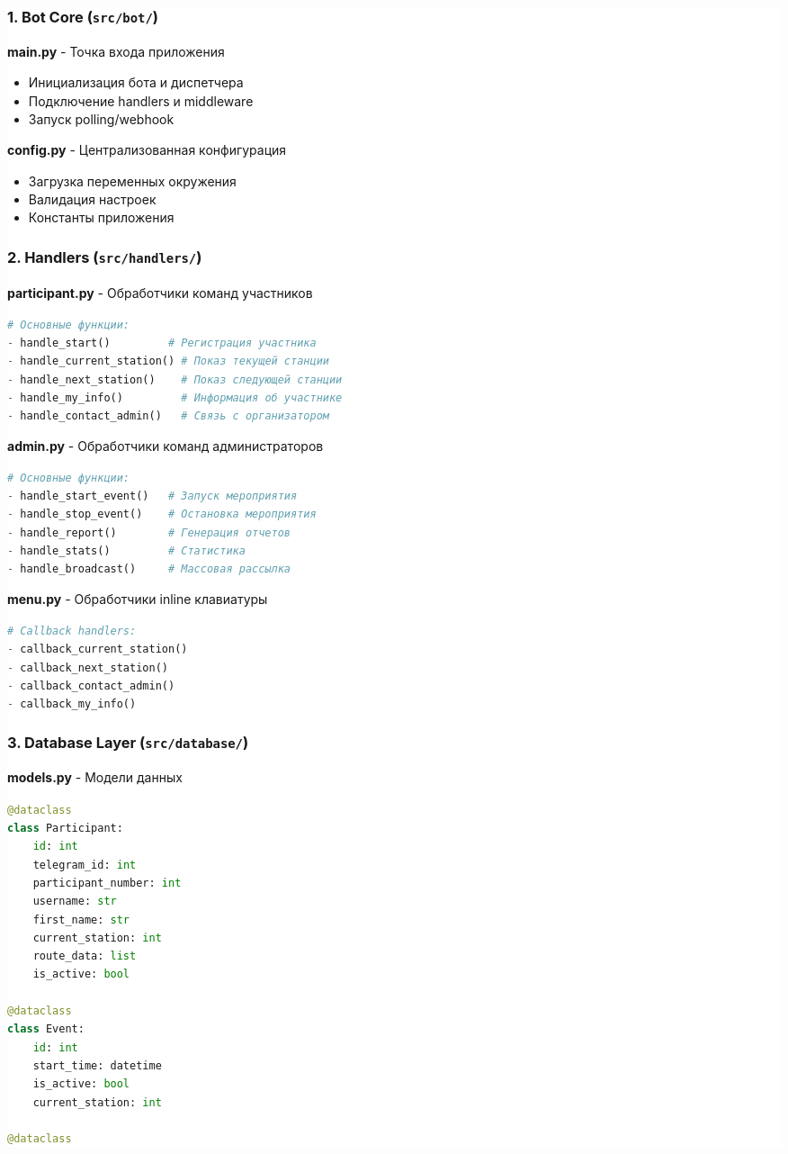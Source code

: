 ### 1. Bot Core (`src/bot/`)

**main.py** - Точка входа приложения
- Инициализация бота и диспетчера
- Подключение handlers и middleware
- Запуск polling/webhook

**config.py** - Централизованная конфигурация
- Загрузка переменных окружения
- Валидация настроек
- Константы приложения

### 2. Handlers (`src/handlers/`)

**participant.py** - Обработчики команд участников
```python
# Основные функции:
- handle_start()         # Регистрация участника
- handle_current_station() # Показ текущей станции
- handle_next_station()    # Показ следующей станции
- handle_my_info()         # Информация об участнике
- handle_contact_admin()   # Связь с организатором
```

**admin.py** - Обработчики команд администраторов
```python
# Основные функции:
- handle_start_event()   # Запуск мероприятия
- handle_stop_event()    # Остановка мероприятия
- handle_report()        # Генерация отчетов
- handle_stats()         # Статистика
- handle_broadcast()     # Массовая рассылка
```

**menu.py** - Обработчики inline клавиатуры
```python
# Callback handlers:
- callback_current_station()
- callback_next_station()
- callback_contact_admin()
- callback_my_info()
```

### 3. Database Layer (`src/database/`)

**models.py** - Модели данных
```python
@dataclass
class Participant:
    id: int
    telegram_id: int
    participant_number: int
    username: str
    first_name: str
    current_station: int
    route_data: list
    is_active: bool

@dataclass
class Event:
    id: int
    start_time: datetime
    is_active: bool
    current_station: int

@dataclass
```